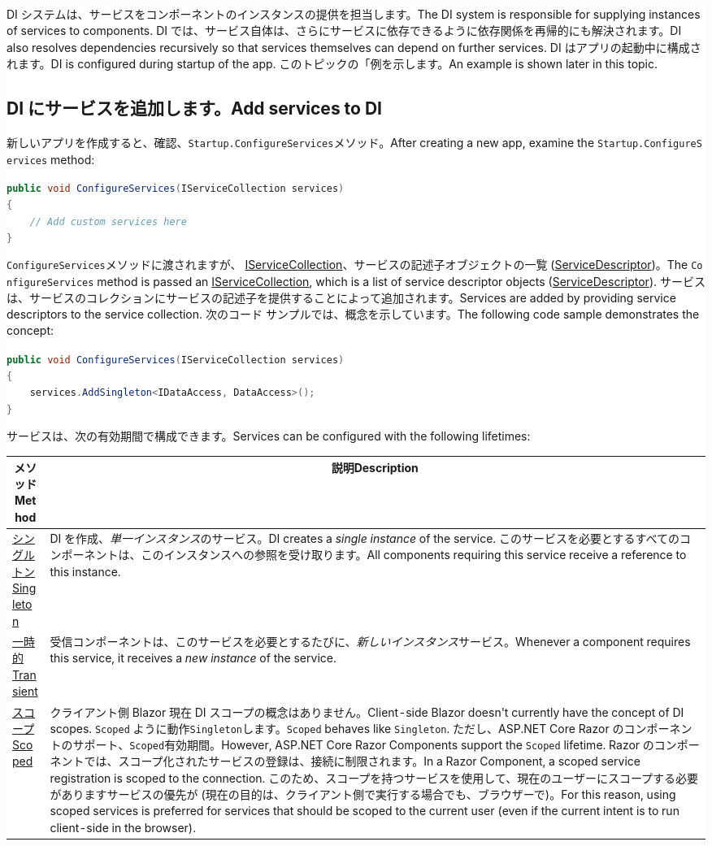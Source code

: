<span data-ttu-id="b6bb0-116">DI システムは、サービスをコンポーネントのインスタンスの提供を担当します。</span><span class="sxs-lookup"><span data-stu-id="b6bb0-116">The DI system is responsible for supplying instances of services to components.</span></span> <span data-ttu-id="b6bb0-117">DI では、サービス自体は、さらにサービスに依存できるように依存関係を再帰的にも解決されます。</span><span class="sxs-lookup"><span data-stu-id="b6bb0-117">DI also resolves dependencies recursively so that services themselves can depend on further services.</span></span> <span data-ttu-id="b6bb0-118">DI はアプリの起動中に構成されます。</span><span class="sxs-lookup"><span data-stu-id="b6bb0-118">DI is configured during startup of the app.</span></span> <span data-ttu-id="b6bb0-119">このトピックの「例を示します。</span><span class="sxs-lookup"><span data-stu-id="b6bb0-119">An example is shown later in this topic.</span></span>

## <a name="add-services-to-di"></a><span data-ttu-id="b6bb0-120">DI にサービスを追加します。</span><span class="sxs-lookup"><span data-stu-id="b6bb0-120">Add services to DI</span></span>

<span data-ttu-id="b6bb0-121">新しいアプリを作成すると、確認、`Startup.ConfigureServices`メソッド。</span><span class="sxs-lookup"><span data-stu-id="b6bb0-121">After creating a new app, examine the `Startup.ConfigureServices` method:</span></span>

```csharp
public void ConfigureServices(IServiceCollection services)
{
    // Add custom services here
}
```

<span data-ttu-id="b6bb0-122">`ConfigureServices`メソッドに渡されますが、 [IServiceCollection](/dotnet/api/microsoft.extensions.dependencyinjection.iservicecollection)、サービスの記述子オブジェクトの一覧 ([ServiceDescriptor](/dotnet/api/microsoft.extensions.dependencyinjection.servicedescriptor))。</span><span class="sxs-lookup"><span data-stu-id="b6bb0-122">The `ConfigureServices` method is passed an [IServiceCollection](/dotnet/api/microsoft.extensions.dependencyinjection.iservicecollection), which is a list of service descriptor objects ([ServiceDescriptor](/dotnet/api/microsoft.extensions.dependencyinjection.servicedescriptor)).</span></span> <span data-ttu-id="b6bb0-123">サービスは、サービスのコレクションにサービスの記述子を提供することによって追加されます。</span><span class="sxs-lookup"><span data-stu-id="b6bb0-123">Services are added by providing service descriptors to the service collection.</span></span> <span data-ttu-id="b6bb0-124">次のコード サンプルでは、概念を示しています。</span><span class="sxs-lookup"><span data-stu-id="b6bb0-124">The following code sample demonstrates the concept:</span></span>

```csharp
public void ConfigureServices(IServiceCollection services)
{
    services.AddSingleton<IDataAccess, DataAccess>();
}
```

<span data-ttu-id="b6bb0-125">サービスは、次の有効期間で構成できます。</span><span class="sxs-lookup"><span data-stu-id="b6bb0-125">Services can be configured with the following lifetimes:</span></span>

| <span data-ttu-id="b6bb0-126">メソッド</span><span class="sxs-lookup"><span data-stu-id="b6bb0-126">Method</span></span>      | <span data-ttu-id="b6bb0-127">説明</span><span class="sxs-lookup"><span data-stu-id="b6bb0-127">Description</span></span> |
| ----------- | ----------- |
| [<span data-ttu-id="b6bb0-128">シングルトン</span><span class="sxs-lookup"><span data-stu-id="b6bb0-128">Singleton</span></span>](/dotnet/api/microsoft.extensions.dependencyinjection.servicedescriptor.singleton#Microsoft_Extensions_DependencyInjection_ServiceDescriptor_Singleton__1_System_Func_System_IServiceProvider___0__) | <span data-ttu-id="b6bb0-129">DI を作成、*単一インスタンス*のサービス。</span><span class="sxs-lookup"><span data-stu-id="b6bb0-129">DI creates a *single instance* of the service.</span></span> <span data-ttu-id="b6bb0-130">このサービスを必要とするすべてのコンポーネントは、このインスタンスへの参照を受け取ります。</span><span class="sxs-lookup"><span data-stu-id="b6bb0-130">All components requiring this service receive a reference to this instance.</span></span> |
| [<span data-ttu-id="b6bb0-131">一時的</span><span class="sxs-lookup"><span data-stu-id="b6bb0-131">Transient</span></span>](/dotnet/api/microsoft.extensions.dependencyinjection.servicedescriptor.transient) | <span data-ttu-id="b6bb0-132">受信コンポーネントは、このサービスを必要とするたびに、*新しいインスタンス*サービス。</span><span class="sxs-lookup"><span data-stu-id="b6bb0-132">Whenever a component requires this service, it receives a *new instance* of the service.</span></span> |
| [<span data-ttu-id="b6bb0-133">スコープ</span><span class="sxs-lookup"><span data-stu-id="b6bb0-133">Scoped</span></span>](/dotnet/api/microsoft.extensions.dependencyinjection.servicedescriptor.scoped) | <span data-ttu-id="b6bb0-134">クライアント側 Blazor 現在 DI スコープの概念はありません。</span><span class="sxs-lookup"><span data-stu-id="b6bb0-134">Client-side Blazor doesn't currently have the concept of DI scopes.</span></span> <span data-ttu-id="b6bb0-135">`Scoped` ように動作`Singleton`します。</span><span class="sxs-lookup"><span data-stu-id="b6bb0-135">`Scoped` behaves like `Singleton`.</span></span> <span data-ttu-id="b6bb0-136">ただし、ASP.NET Core Razor のコンポーネントのサポート、`Scoped`有効期間。</span><span class="sxs-lookup"><span data-stu-id="b6bb0-136">However, ASP.NET Core Razor Components support the `Scoped` lifetime.</span></span> <span data-ttu-id="b6bb0-137">Razor のコンポーネントでは、スコープ化されたサービスの登録は、接続に制限されます。</span><span class="sxs-lookup"><span data-stu-id="b6bb0-137">In a Razor Component, a scoped service registration is scoped to the connection.</span></span> <span data-ttu-id="b6bb0-138">このため、スコープを持つサービスを使用して、現在のユーザーにスコープする必要がありますサービスの優先が (現在の目的は、クライアント側で実行する場合でも、ブラウザーで)。</span><span class="sxs-lookup"><span data-stu-id="b6bb0-138">For this reason, using scoped services is preferred for services that should be scoped to the current user (even if the current intent is to run client-side in the browser).</span></span> |
